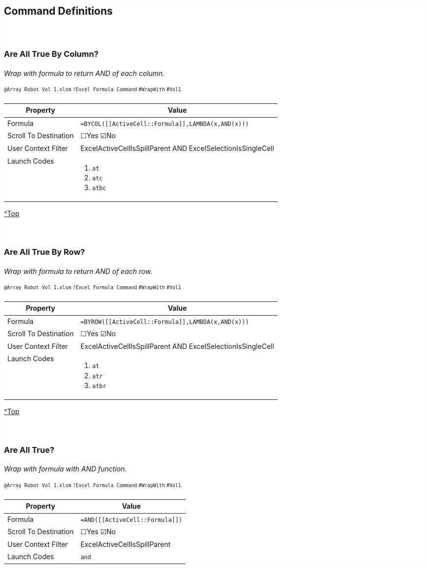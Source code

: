 ## Command Definitions

<BR>

### Are All True By Column?

*Wrap with formula to return AND of each column.*

<sup>`@Array Robot Vol 1.xlsm` `!Excel Formula Command` `#WrapWith` `#Vol1`</sup>

| Property | Value |
| --- | --- |
| Formula | <code>\=BYCOL(\[\[ActiveCell::Formula\]\],LAMBDA(x,AND(x)))</code> |
| Scroll To Destination | ☐Yes ☑No |
| User Context Filter | ExcelActiveCellIsSpillParent AND ExcelSelectionIsSingleCell |
| Launch Codes | <ol><li><code>at</code></li><li><code>atc</code></li><li><code>atbc</code></li></ol> |

[^Top](#oa-robot-definitions)

<BR>

### Are All True By Row?

*Wrap with formula to return AND of each row.*

<sup>`@Array Robot Vol 1.xlsm` `!Excel Formula Command` `#WrapWith` `#Vol1`</sup>

| Property | Value |
| --- | --- |
| Formula | <code>\=BYROW(\[\[ActiveCell::Formula\]\],LAMBDA(x,AND(x)))</code> |
| Scroll To Destination | ☐Yes ☑No |
| User Context Filter | ExcelActiveCellIsSpillParent AND ExcelSelectionIsSingleCell |
| Launch Codes | <ol><li><code>at</code></li><li><code>atr</code></li><li><code>atbr</code></li></ol> |

[^Top](#oa-robot-definitions)

<BR>

### Are All True?

*Wrap with formula with AND function.*

<sup>`@Array Robot Vol 1.xlsm` `!Excel Formula Command` `#WrapWith` `#Vol1`</sup>

| Property | Value |
| --- | --- |
| Formula | <code>\=AND(\[\[ActiveCell::Formula\]\])</code> |
| Scroll To Destination | ☐Yes ☑No |
| User Context Filter | ExcelActiveCellIsSpillParent |
| Launch Codes | <code>and</code> |
